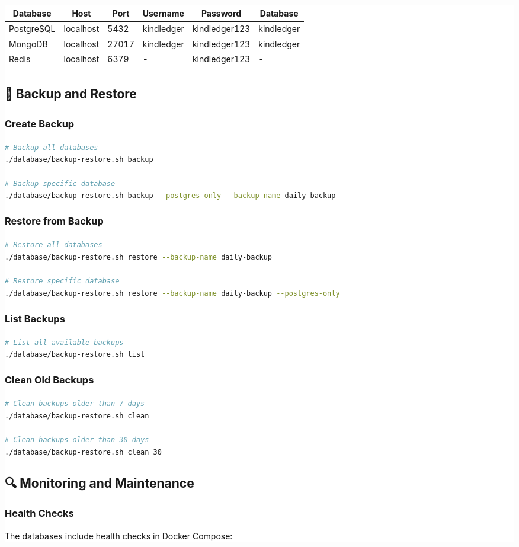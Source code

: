 | Database | Host | Port | Username | Password | Database |
|----------|------|------|----------|----------|----------|
| PostgreSQL | localhost | 5432 | kindledger | kindledger123 | kindledger |
| MongoDB | localhost | 27017 | kindledger | kindledger123 | kindledger |
| Redis | localhost | 6379 | - | kindledger123 | - |

## 💾 Backup and Restore

### Create Backup

```bash
# Backup all databases
./database/backup-restore.sh backup

# Backup specific database
./database/backup-restore.sh backup --postgres-only --backup-name daily-backup
```

### Restore from Backup

```bash
# Restore all databases
./database/backup-restore.sh restore --backup-name daily-backup

# Restore specific database
./database/backup-restore.sh restore --backup-name daily-backup --postgres-only
```

### List Backups

```bash
# List all available backups
./database/backup-restore.sh list
```

### Clean Old Backups

```bash
# Clean backups older than 7 days
./database/backup-restore.sh clean

# Clean backups older than 30 days
./database/backup-restore.sh clean 30
```

## 🔍 Monitoring and Maintenance

### Health Checks

The databases include health checks in Docker Compose:
